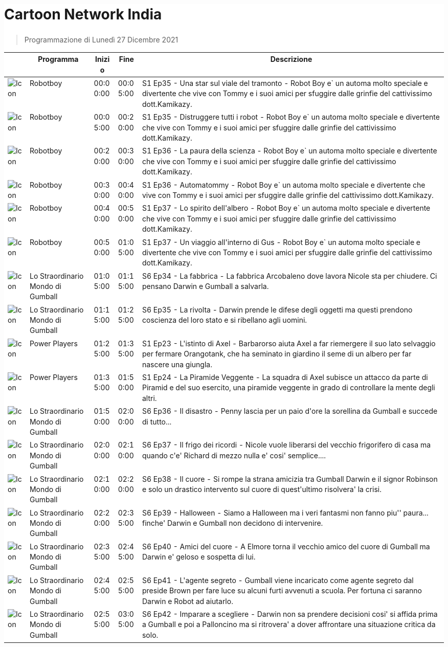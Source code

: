 # Cartoon Network India
> Programmazione di Lunedì 27 Dicembre 2021

||Programma|Inizio|Fine|Descrizione|
|---|---|---|---|---|
|![Icon](https://guidatv.sky.it/uuid/a2d4c141-3aa9-46fe-aceb-bd0a88a32e7d/cover?md5ChecksumParam=6480d952e0b99b9619ffc890b1b59654)|Robotboy|00:00:00|00:05:00|S1 Ep35 - Una star sul viale del tramonto - Robot Boy e` un automa molto speciale e divertente che vive con Tommy e i suoi amici per sfuggire dalle grinfie del cattivissimo dott.Kamikazy.
|![Icon](https://guidatv.sky.it/uuid/88742852-1f15-47c2-9437-b35841a862cf/cover?md5ChecksumParam=6480d952e0b99b9619ffc890b1b59654)|Robotboy|00:05:00|00:20:00|S1 Ep35 - Distruggere tutti i robot - Robot Boy e` un automa molto speciale e divertente che vive con Tommy e i suoi amici per sfuggire dalle grinfie del cattivissimo dott.Kamikazy.
|![Icon](https://guidatv.sky.it/uuid/b199d3bd-9d6e-4f32-8eca-1cf05463dd1a/cover?md5ChecksumParam=6480d952e0b99b9619ffc890b1b59654)|Robotboy|00:20:00|00:30:00|S1 Ep36 - La paura della scienza - Robot Boy e` un automa molto speciale e divertente che vive con Tommy e i suoi amici per sfuggire dalle grinfie del cattivissimo dott.Kamikazy.
|![Icon](https://guidatv.sky.it/uuid/eec8f0f2-87ad-48b0-b2bd-65b9873843fd/cover?md5ChecksumParam=6480d952e0b99b9619ffc890b1b59654)|Robotboy|00:30:00|00:40:00|S1 Ep36 - Automatommy - Robot Boy e` un automa molto speciale e divertente che vive con Tommy e i suoi amici per sfuggire dalle grinfie del cattivissimo dott.Kamikazy.
|![Icon](https://guidatv.sky.it/uuid/18175230-9e3d-46eb-b71a-05921fd638bd/cover?md5ChecksumParam=6480d952e0b99b9619ffc890b1b59654)|Robotboy|00:40:00|00:50:00|S1 Ep37 - Lo spirito dell&#039;albero - Robot Boy e` un automa molto speciale e divertente che vive con Tommy e i suoi amici per sfuggire dalle grinfie del cattivissimo dott.Kamikazy.
|![Icon](https://guidatv.sky.it/uuid/87de9b5b-50d5-41e9-9512-16bc164e5435/cover?md5ChecksumParam=6480d952e0b99b9619ffc890b1b59654)|Robotboy|00:50:00|01:05:00|S1 Ep37 - Un viaggio all&#039;interno di Gus - Robot Boy e` un automa molto speciale e divertente che vive con Tommy e i suoi amici per sfuggire dalle grinfie del cattivissimo dott.Kamikazy.
|![Icon](https://guidatv.sky.it/uuid/ccb22e5d-6b44-4f3f-ab34-d29e8eca3318/cover?md5ChecksumParam=90c38528f12290bac165ab161d2f1106)|Lo Straordinario Mondo di Gumball|01:05:00|01:15:00|S6 Ep34 - La fabbrica - La fabbrica Arcobaleno dove lavora Nicole sta per chiudere. Ci pensano Darwin e Gumball a salvarla.
|![Icon](https://guidatv.sky.it/uuid/78a100ae-119a-424d-b7af-4aa39c237f9b/cover?md5ChecksumParam=90c38528f12290bac165ab161d2f1106)|Lo Straordinario Mondo di Gumball|01:15:00|01:25:00|S6 Ep35 - La rivolta - Darwin prende le difese degli oggetti ma questi prendono coscienza del loro stato e si ribellano agli uomini.
|![Icon](https://guidatv.sky.it/uuid/1dc74483-6ba5-4d7c-ac09-960819f199a9/cover?md5ChecksumParam=b3e26711ac4585b0b08be034009a07e3)|Power Players|01:25:00|01:35:00|S1 Ep23 - L&#039;istinto di Axel - Barbarorso aiuta Axel a far riemergere il suo lato selvaggio per fermare Orangotank, che ha seminato in giardino il seme di un albero per far nascere una giungla.
|![Icon](https://guidatv.sky.it/uuid/81993ee3-6512-42eb-a2b8-ff25a6e16d1d/cover?md5ChecksumParam=b3e26711ac4585b0b08be034009a07e3)|Power Players|01:35:00|01:50:00|S1 Ep24 - La Piramide Veggente - La squadra di Axel subisce un attacco da parte di Piramid e del suo esercito, una piramide veggente in grado di controllare la mente degli altri.
|![Icon](https://guidatv.sky.it/uuid/80770a04-ae11-4b93-b41b-f650145ca34c/cover?md5ChecksumParam=90c38528f12290bac165ab161d2f1106)|Lo Straordinario Mondo di Gumball|01:50:00|02:00:00|S6 Ep36 - Il disastro - Penny lascia per un paio d&#039;ore la sorellina da Gumball e succede di tutto...
|![Icon](https://guidatv.sky.it/uuid/ebd9065e-433a-4a79-affb-65a79fb47af4/cover?md5ChecksumParam=90c38528f12290bac165ab161d2f1106)|Lo Straordinario Mondo di Gumball|02:00:00|02:10:00|S6 Ep37 - Il frigo dei ricordi - Nicole vuole liberarsi del vecchio frigorifero di casa ma quando c&#039;e&#039; Richard di mezzo nulla e&#039; cosi&#039; semplice....
|![Icon](https://guidatv.sky.it/uuid/c792abdf-6171-4c26-8840-aaf45b2d4a1f/cover?md5ChecksumParam=90c38528f12290bac165ab161d2f1106)|Lo Straordinario Mondo di Gumball|02:10:00|02:20:00|S6 Ep38 - Il cuore - Si rompe la strana amicizia tra Gumball Darwin e il signor Robinson e solo un drastico intervento sul cuore di quest&#039;ultimo risolvera&#039; la crisi.
|![Icon](https://guidatv.sky.it/uuid/70bebee4-981d-46a8-90a6-c0818f104a08/cover?md5ChecksumParam=90c38528f12290bac165ab161d2f1106)|Lo Straordinario Mondo di Gumball|02:20:00|02:35:00|S6 Ep39 - Halloween - Siamo a Halloween ma i veri fantasmi non fanno piu&#039;&#039; paura... finche&#039; Darwin e Gumball non decidono di intervenire.
|![Icon](https://guidatv.sky.it/uuid/dfcb9371-5c7b-42c2-b9dc-1971e11e7207/cover?md5ChecksumParam=90c38528f12290bac165ab161d2f1106)|Lo Straordinario Mondo di Gumball|02:35:00|02:45:00|S6 Ep40 - Amici del cuore - A Elmore torna il vecchio amico del cuore di Gumball ma Darwin e&#039; geloso e sospetta di lui.
|![Icon](https://guidatv.sky.it/uuid/d85c5845-ba93-4511-89c5-64ce1206a216/cover?md5ChecksumParam=90c38528f12290bac165ab161d2f1106)|Lo Straordinario Mondo di Gumball|02:45:00|02:55:00|S6 Ep41 - L&#039;agente segreto - Gumball viene incaricato come agente segreto dal preside Brown per fare luce su alcuni furti avvenuti a scuola. Per fortuna ci saranno Darwin e Robot ad aiutarlo.
|![Icon](https://guidatv.sky.it/uuid/dce6e4e5-1436-4e28-91be-f9649457d450/cover?md5ChecksumParam=90c38528f12290bac165ab161d2f1106)|Lo Straordinario Mondo di Gumball|02:55:00|03:05:00|S6 Ep42 - Imparare a scegliere - Darwin non sa prendere decisioni cosi&#039; si affida prima a Gumball e poi a Palloncino ma si ritrovera&#039; a dover affrontare una situazione critica da solo.